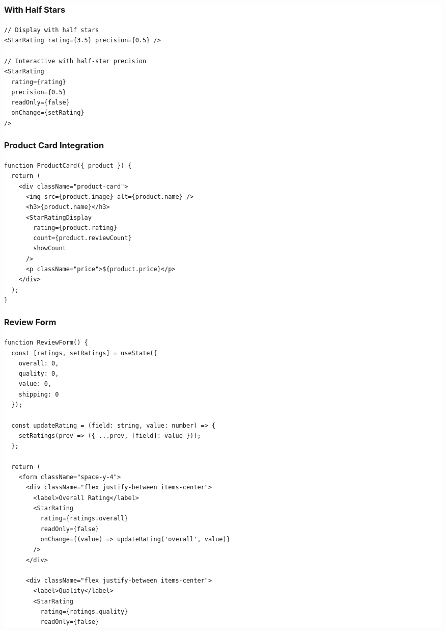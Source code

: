### With Half Stars

```tsx
// Display with half stars
<StarRating rating={3.5} precision={0.5} />

// Interactive with half-star precision
<StarRating
  rating={rating}
  precision={0.5}
  readOnly={false}
  onChange={setRating}
/>
```

### Product Card Integration

```tsx
function ProductCard({ product }) {
  return (
    <div className="product-card">
      <img src={product.image} alt={product.name} />
      <h3>{product.name}</h3>
      <StarRatingDisplay 
        rating={product.rating} 
        count={product.reviewCount}
        showCount
      />
      <p className="price">${product.price}</p>
    </div>
  );
}
```

### Review Form

```tsx
function ReviewForm() {
  const [ratings, setRatings] = useState({
    overall: 0,
    quality: 0,
    value: 0,
    shipping: 0
  });

  const updateRating = (field: string, value: number) => {
    setRatings(prev => ({ ...prev, [field]: value }));
  };

  return (
    <form className="space-y-4">
      <div className="flex justify-between items-center">
        <label>Overall Rating</label>
        <StarRating
          rating={ratings.overall}
          readOnly={false}
          onChange={(value) => updateRating('overall', value)}
        />
      </div>
      
      <div className="flex justify-between items-center">
        <label>Quality</label>
        <StarRating
          rating={ratings.quality}
          readOnly={false}
```